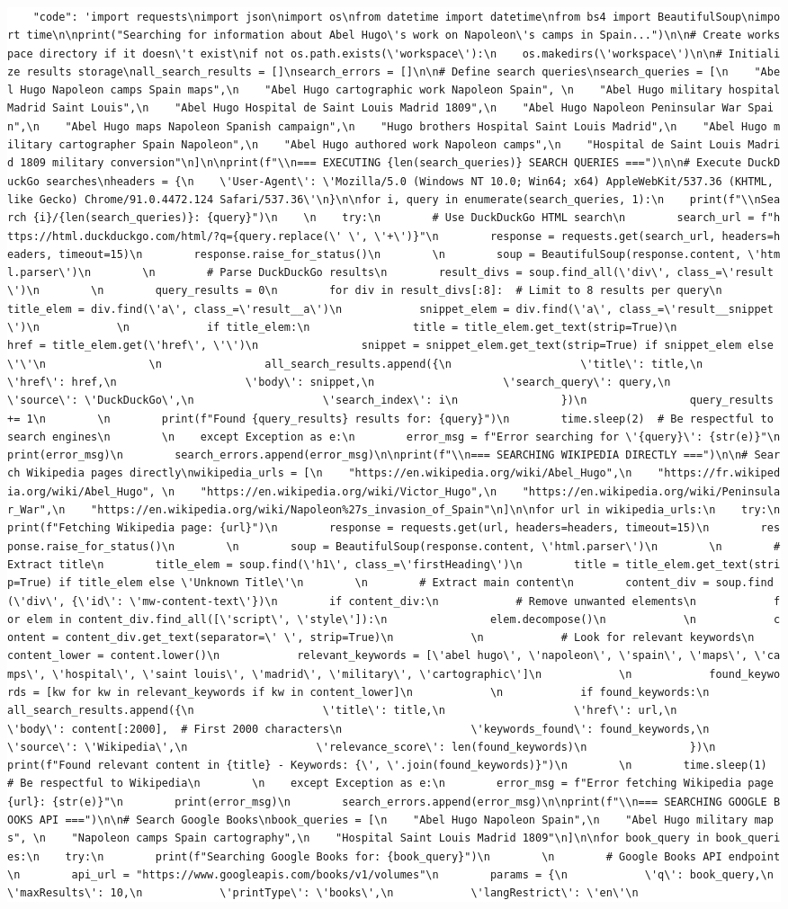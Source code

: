 ```
    "code": 'import requests\nimport json\nimport os\nfrom datetime import datetime\nfrom bs4 import BeautifulSoup\nimport time\n\nprint("Searching for information about Abel Hugo\'s work on Napoleon\'s camps in Spain...")\n\n# Create workspace directory if it doesn\'t exist\nif not os.path.exists(\'workspace\'):\n    os.makedirs(\'workspace\')\n\n# Initialize results storage\nall_search_results = []\nsearch_errors = []\n\n# Define search queries\nsearch_queries = [\n    "Abel Hugo Napoleon camps Spain maps",\n    "Abel Hugo cartographic work Napoleon Spain", \n    "Abel Hugo military hospital Madrid Saint Louis",\n    "Abel Hugo Hospital de Saint Louis Madrid 1809",\n    "Abel Hugo Napoleon Peninsular War Spain",\n    "Abel Hugo maps Napoleon Spanish campaign",\n    "Hugo brothers Hospital Saint Louis Madrid",\n    "Abel Hugo military cartographer Spain Napoleon",\n    "Abel Hugo authored work Napoleon camps",\n    "Hospital de Saint Louis Madrid 1809 military conversion"\n]\n\nprint(f"\\n=== EXECUTING {len(search_queries)} SEARCH QUERIES ===")\n\n# Execute DuckDuckGo searches\nheaders = {\n    \'User-Agent\': \'Mozilla/5.0 (Windows NT 10.0; Win64; x64) AppleWebKit/537.36 (KHTML, like Gecko) Chrome/91.0.4472.124 Safari/537.36\'\n}\n\nfor i, query in enumerate(search_queries, 1):\n    print(f"\\nSearch {i}/{len(search_queries)}: {query}")\n    \n    try:\n        # Use DuckDuckGo HTML search\n        search_url = f"https://html.duckduckgo.com/html/?q={query.replace(\' \', \'+\')}"\n        response = requests.get(search_url, headers=headers, timeout=15)\n        response.raise_for_status()\n        \n        soup = BeautifulSoup(response.content, \'html.parser\')\n        \n        # Parse DuckDuckGo results\n        result_divs = soup.find_all(\'div\', class_=\'result\')\n        \n        query_results = 0\n        for div in result_divs[:8]:  # Limit to 8 results per query\n            title_elem = div.find(\'a\', class_=\'result__a\')\n            snippet_elem = div.find(\'a\', class_=\'result__snippet\')\n            \n            if title_elem:\n                title = title_elem.get_text(strip=True)\n                href = title_elem.get(\'href\', \'\')\n                snippet = snippet_elem.get_text(strip=True) if snippet_elem else \'\'\n                \n                all_search_results.append({\n                    \'title\': title,\n                    \'href\': href,\n                    \'body\': snippet,\n                    \'search_query\': query,\n                    \'source\': \'DuckDuckGo\',\n                    \'search_index\': i\n                })\n                query_results += 1\n        \n        print(f"Found {query_results} results for: {query}")\n        time.sleep(2)  # Be respectful to search engines\n        \n    except Exception as e:\n        error_msg = f"Error searching for \'{query}\': {str(e)}"\n        print(error_msg)\n        search_errors.append(error_msg)\n\nprint(f"\\n=== SEARCHING WIKIPEDIA DIRECTLY ===")\n\n# Search Wikipedia pages directly\nwikipedia_urls = [\n    "https://en.wikipedia.org/wiki/Abel_Hugo",\n    "https://fr.wikipedia.org/wiki/Abel_Hugo", \n    "https://en.wikipedia.org/wiki/Victor_Hugo",\n    "https://en.wikipedia.org/wiki/Peninsular_War",\n    "https://en.wikipedia.org/wiki/Napoleon%27s_invasion_of_Spain"\n]\n\nfor url in wikipedia_urls:\n    try:\n        print(f"Fetching Wikipedia page: {url}")\n        response = requests.get(url, headers=headers, timeout=15)\n        response.raise_for_status()\n        \n        soup = BeautifulSoup(response.content, \'html.parser\')\n        \n        # Extract title\n        title_elem = soup.find(\'h1\', class_=\'firstHeading\')\n        title = title_elem.get_text(strip=True) if title_elem else \'Unknown Title\'\n        \n        # Extract main content\n        content_div = soup.find(\'div\', {\'id\': \'mw-content-text\'})\n        if content_div:\n            # Remove unwanted elements\n            for elem in content_div.find_all([\'script\', \'style\']):\n                elem.decompose()\n            \n            content = content_div.get_text(separator=\' \', strip=True)\n            \n            # Look for relevant keywords\n            content_lower = content.lower()\n            relevant_keywords = [\'abel hugo\', \'napoleon\', \'spain\', \'maps\', \'camps\', \'hospital\', \'saint louis\', \'madrid\', \'military\', \'cartographic\']\n            \n            found_keywords = [kw for kw in relevant_keywords if kw in content_lower]\n            \n            if found_keywords:\n                all_search_results.append({\n                    \'title\': title,\n                    \'href\': url,\n                    \'body\': content[:2000],  # First 2000 characters\n                    \'keywords_found\': found_keywords,\n                    \'source\': \'Wikipedia\',\n                    \'relevance_score\': len(found_keywords)\n                })\n                print(f"Found relevant content in {title} - Keywords: {\', \'.join(found_keywords)}")\n        \n        time.sleep(1)  # Be respectful to Wikipedia\n        \n    except Exception as e:\n        error_msg = f"Error fetching Wikipedia page {url}: {str(e)}"\n        print(error_msg)\n        search_errors.append(error_msg)\n\nprint(f"\\n=== SEARCHING GOOGLE BOOKS API ===")\n\n# Search Google Books\nbook_queries = [\n    "Abel Hugo Napoleon Spain",\n    "Abel Hugo military maps", \n    "Napoleon camps Spain cartography",\n    "Hospital Saint Louis Madrid 1809"\n]\n\nfor book_query in book_queries:\n    try:\n        print(f"Searching Google Books for: {book_query}")\n        \n        # Google Books API endpoint\n        api_url = "https://www.googleapis.com/books/v1/volumes"\n        params = {\n            \'q\': book_query,\n            \'maxResults\': 10,\n            \'printType\': \'books\',\n            \'langRestrict\': \'en\'\n
```